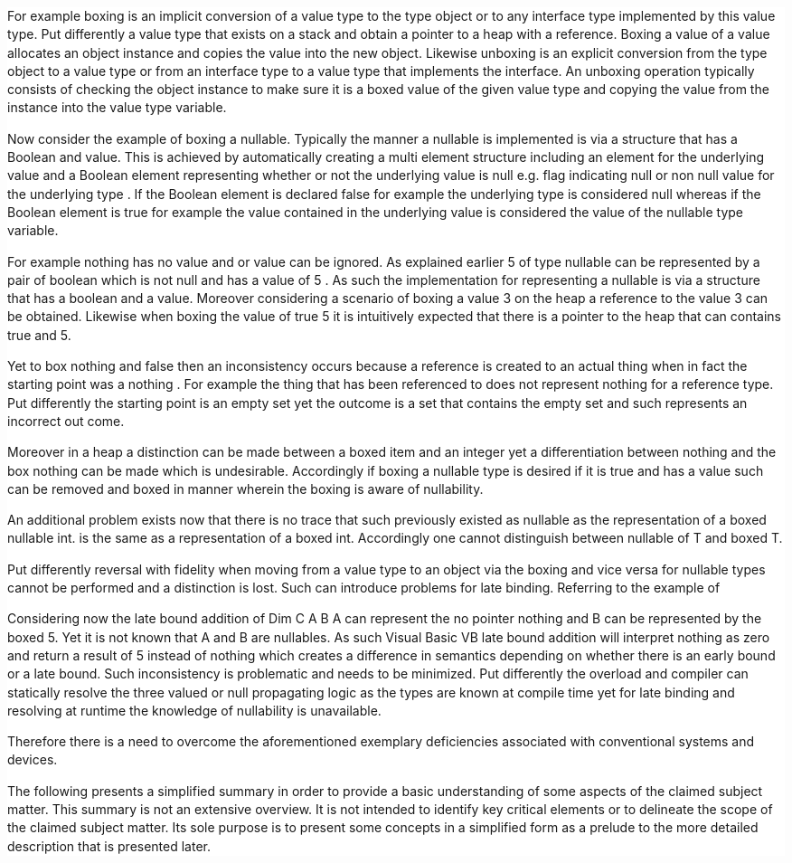 For example boxing is an implicit conversion of a value type to the type object or to any interface type implemented by this value type. Put differently a value type that exists on a stack and obtain a pointer to a heap with a reference. Boxing a value of a value allocates an object instance and copies the value into the new object. Likewise unboxing is an explicit conversion from the type object to a value type or from an interface type to a value type that implements the interface. An unboxing operation typically consists of checking the object instance to make sure it is a boxed value of the given value type and copying the value from the instance into the value type variable.

Now consider the example of boxing a nullable. Typically the manner a nullable is implemented is via a structure that has a Boolean and value. This is achieved by automatically creating a multi element structure including an element for the underlying value and a Boolean element representing whether or not the underlying value is null e.g. flag indicating null or non null value for the underlying type . If the Boolean element is declared false for example the underlying type is considered null whereas if the Boolean element is true for example the value contained in the underlying value is considered the value of the nullable type variable.

For example nothing has no value and or value can be ignored. As explained earlier 5 of type nullable can be represented by a pair of boolean which is not null and has a value of 5 . As such the implementation for representing a nullable is via a structure that has a boolean and a value. Moreover considering a scenario of boxing a value 3 on the heap a reference to the value 3 can be obtained. Likewise when boxing the value of true 5 it is intuitively expected that there is a pointer to the heap that can contains true and 5.

Yet to box nothing and false then an inconsistency occurs because a reference is created to an actual thing when in fact the starting point was a nothing . For example the thing that has been referenced to does not represent nothing for a reference type. Put differently the starting point is an empty set yet the outcome is a set that contains the empty set and such represents an incorrect out come.

Moreover in a heap a distinction can be made between a boxed item and an integer yet a differentiation between nothing and the box nothing can be made which is undesirable. Accordingly if boxing a nullable type is desired if it is true and has a value such can be removed and boxed in manner wherein the boxing is aware of nullability.

An additional problem exists now that there is no trace that such previously existed as nullable as the representation of a boxed nullable int. is the same as a representation of a boxed int. Accordingly one cannot distinguish between nullable of T and boxed T.

Put differently reversal with fidelity when moving from a value type to an object via the boxing and vice versa for nullable types cannot be performed and a distinction is lost. Such can introduce problems for late binding. Referring to the example of 

Considering now the late bound addition of Dim C A B A can represent the no pointer nothing and B can be represented by the boxed 5. Yet it is not known that A and B are nullables. As such Visual Basic VB late bound addition will interpret nothing as zero and return a result of 5 instead of nothing which creates a difference in semantics depending on whether there is an early bound or a late bound. Such inconsistency is problematic and needs to be minimized. Put differently the overload and compiler can statically resolve the three valued or null propagating logic as the types are known at compile time yet for late binding and resolving at runtime the knowledge of nullability is unavailable.

Therefore there is a need to overcome the aforementioned exemplary deficiencies associated with conventional systems and devices.

The following presents a simplified summary in order to provide a basic understanding of some aspects of the claimed subject matter. This summary is not an extensive overview. It is not intended to identify key critical elements or to delineate the scope of the claimed subject matter. Its sole purpose is to present some concepts in a simplified form as a prelude to the more detailed description that is presented later.

